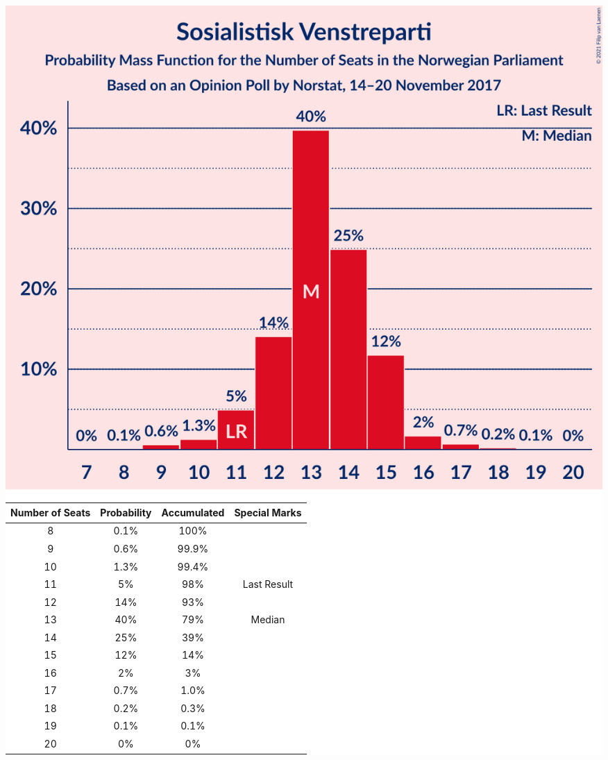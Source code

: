 ![Graph with seats probability mass function not yet produced](2017-11-20-Norstat-seats-pmf-sosialistiskvenstreparti.png "Seats Probability Mass Function")

| Number of Seats | Probability | Accumulated | Special Marks |
|:---------------:|:-----------:|:-----------:|:-------------:|
| 8 | 0.1% | 100% |  |
| 9 | 0.6% | 99.9% |  |
| 10 | 1.3% | 99.4% |  |
| 11 | 5% | 98% | Last Result |
| 12 | 14% | 93% |  |
| 13 | 40% | 79% | Median |
| 14 | 25% | 39% |  |
| 15 | 12% | 14% |  |
| 16 | 2% | 3% |  |
| 17 | 0.7% | 1.0% |  |
| 18 | 0.2% | 0.3% |  |
| 19 | 0.1% | 0.1% |  |
| 20 | 0% | 0% |  |
